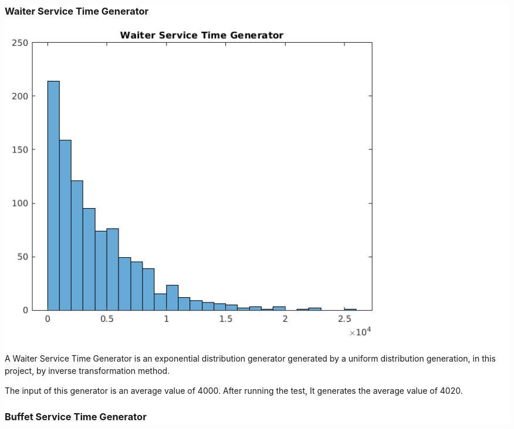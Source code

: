 ### Waiter Service Time Generator
![The waiter generator](./img/waiter_generator.png)

A Waiter Service Time Generator is an exponential distribution generator generated by a uniform distribution generation, in this project, by inverse transformation method.

The input of this generator is an average value of 4000.
After running the test, It generates the average value of 4020.

### Buffet Service Time Generator